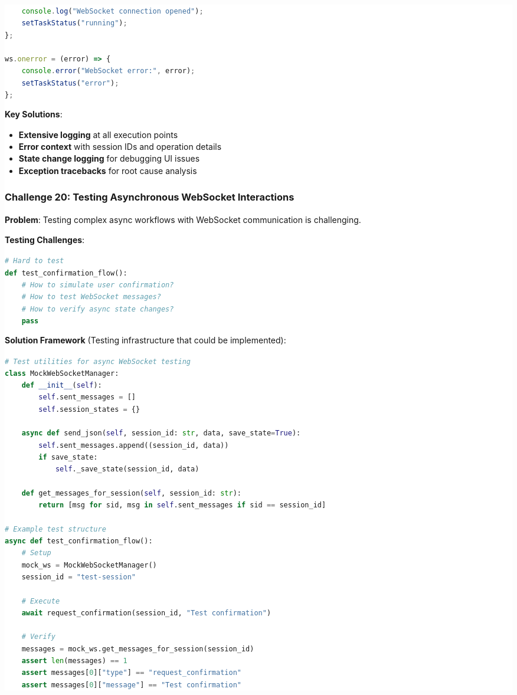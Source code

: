 ```javascript
    console.log("WebSocket connection opened");
    setTaskStatus("running");
};

ws.onerror = (error) => {
    console.error("WebSocket error:", error);
    setTaskStatus("error");
};
```

**Key Solutions**:
- **Extensive logging** at all execution points
- **Error context** with session IDs and operation details
- **State change logging** for debugging UI issues
- **Exception tracebacks** for root cause analysis

### Challenge 20: Testing Asynchronous WebSocket Interactions

**Problem**: Testing complex async workflows with WebSocket communication is challenging.

**Testing Challenges**:
```python
# Hard to test
def test_confirmation_flow():
    # How to simulate user confirmation?
    # How to test WebSocket messages?
    # How to verify async state changes?
    pass
```

**Solution Framework** (Testing infrastructure that could be implemented):
```python
# Test utilities for async WebSocket testing
class MockWebSocketManager:
    def __init__(self):
        self.sent_messages = []
        self.session_states = {}
    
    async def send_json(self, session_id: str, data, save_state=True):
        self.sent_messages.append((session_id, data))
        if save_state:
            self._save_state(session_id, data)
    
    def get_messages_for_session(self, session_id: str):
        return [msg for sid, msg in self.sent_messages if sid == session_id]

# Example test structure
async def test_confirmation_flow():
    # Setup
    mock_ws = MockWebSocketManager()
    session_id = "test-session"
    
    # Execute
    await request_confirmation(session_id, "Test confirmation")
    
    # Verify
    messages = mock_ws.get_messages_for_session(session_id)
    assert len(messages) == 1
    assert messages[0]["type"] == "request_confirmation"
    assert messages[0]["message"] == "Test confirmation"
```
